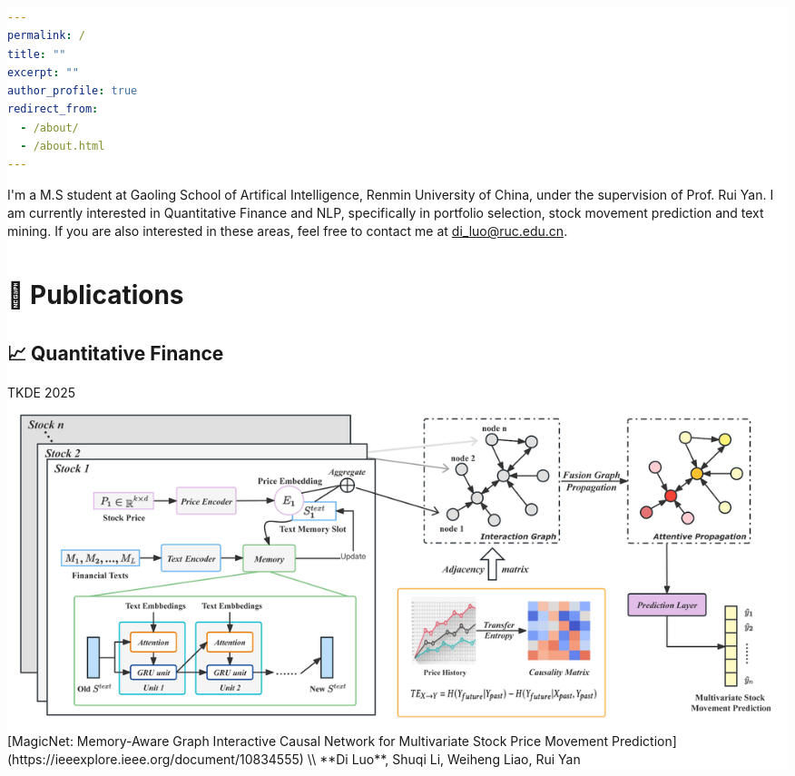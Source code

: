 ```yaml
---
permalink: /
title: ""
excerpt: ""
author_profile: true
redirect_from: 
  - /about/
  - /about.html
---
```


<span class='anchor' id='about-me'></span>

I'm a M.S student at Gaoling School of Artifical Intelligence, Renmin University of China, under the supervision of Prof. Rui Yan. I am currently interested in Quantitative Finance and NLP, specifically in portfolio selection, stock movement prediction and text mining. If you are also interested in these areas, feel free to contact me at di_luo@ruc.edu.cn.

# 📝 Publications

## 📈 Quantitative Finance
<div class='paper-box'><div class='paper-box-image'><div><div class="badge">TKDE 2025</div><img src='images/TKDE25.png' alt="sym" width="100%"></div></div>
<div class='paper-box-text' markdown="1">
[MagicNet: Memory-Aware Graph Interactive Causal Network for Multivariate Stock Price Movement Prediction](https://ieeexplore.ieee.org/document/10834555) \\
**Di Luo**, Shuqi Li, Weiheng Liao, Rui Yan
</div>
</div>
